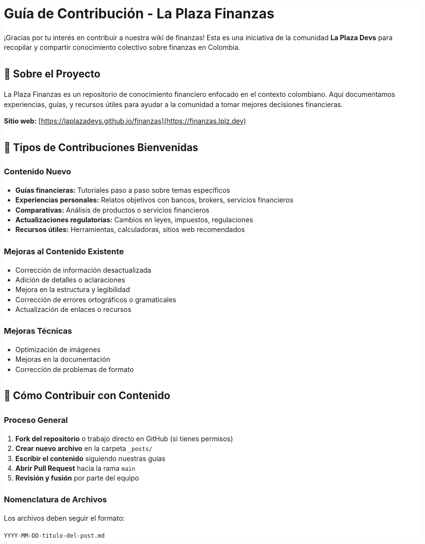 # Guía de Contribución - La Plaza Finanzas

¡Gracias por tu interés en contribuir a nuestra wiki de finanzas! Esta es una iniciativa de la comunidad **La Plaza Devs** para recopilar y compartir conocimiento colectivo sobre finanzas en Colombia.

## 🎯 Sobre el Proyecto

La Plaza Finanzas es un repositorio de conocimiento financiero enfocado en el contexto colombiano. Aquí documentamos experiencias, guías, y recursos útiles para ayudar a la comunidad a tomar mejores decisiones financieras.

**Sitio web:** [https://laplazadevs.github.io/finanzas](https://finanzas.lplz.dev)

## 🤝 Tipos de Contribuciones Bienvenidas

### Contenido Nuevo
- **Guías financieras:** Tutoriales paso a paso sobre temas específicos
- **Experiencias personales:** Relatos objetivos con bancos, brokers, servicios financieros
- **Comparativas:** Análisis de productos o servicios financieros
- **Actualizaciones regulatorias:** Cambios en leyes, impuestos, regulaciones
- **Recursos útiles:** Herramientas, calculadoras, sitios web recomendados

### Mejoras al Contenido Existente
- Corrección de información desactualizada
- Adición de detalles o aclaraciones
- Mejora en la estructura y legibilidad
- Corrección de errores ortográficos o gramaticales
- Actualización de enlaces o recursos

### Mejoras Técnicas
- Optimización de imágenes
- Mejoras en la documentación
- Corrección de problemas de formato

## 📝 Cómo Contribuir con Contenido

### Proceso General

1. **Fork del repositorio** o trabajo directo en GitHub (si tienes permisos)
2. **Crear nuevo archivo** en la carpeta `_posts/`
3. **Escribir el contenido** siguiendo nuestras guías
4. **Abrir Pull Request** hacia la rama `main`
5. **Revisión y fusión** por parte del equipo

### Nomenclatura de Archivos

Los archivos deben seguir el formato:
```
YYYY-MM-DD-titulo-del-post.md
```
